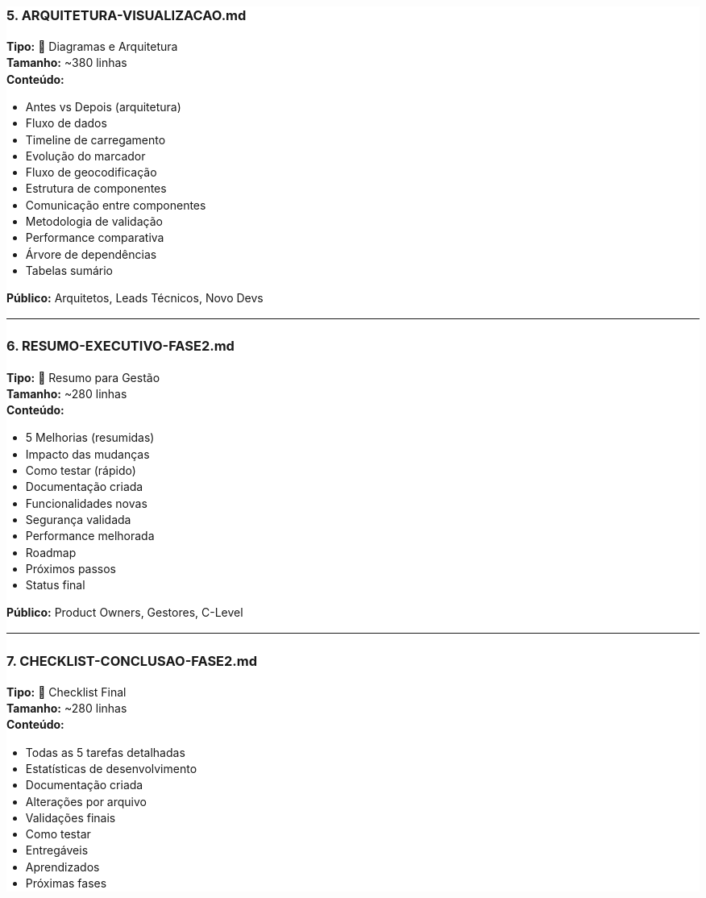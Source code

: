 ### 5. ARQUITETURA-VISUALIZACAO.md
**Tipo:** 📄 Diagramas e Arquitetura  
**Tamanho:** ~380 linhas  
**Conteúdo:**
- Antes vs Depois (arquitetura)
- Fluxo de dados
- Timeline de carregamento
- Evolução do marcador
- Fluxo de geocodificação
- Estrutura de componentes
- Comunicação entre componentes
- Metodologia de validação
- Performance comparativa
- Árvore de dependências
- Tabelas sumário

**Público:** Arquitetos, Leads Técnicos, Novo Devs

---

### 6. RESUMO-EXECUTIVO-FASE2.md
**Tipo:** 📄 Resumo para Gestão  
**Tamanho:** ~280 linhas  
**Conteúdo:**
- 5 Melhorias (resumidas)
- Impacto das mudanças
- Como testar (rápido)
- Documentação criada
- Funcionalidades novas
- Segurança validada
- Performance melhorada
- Roadmap
- Próximos passos
- Status final

**Público:** Product Owners, Gestores, C-Level

---

### 7. CHECKLIST-CONCLUSAO-FASE2.md
**Tipo:** 📄 Checklist Final  
**Tamanho:** ~280 linhas  
**Conteúdo:**
- Todas as 5 tarefas detalhadas
- Estatísticas de desenvolvimento
- Documentação criada
- Alterações por arquivo
- Validações finais
- Como testar
- Entregáveis
- Aprendizados
- Próximas fases
